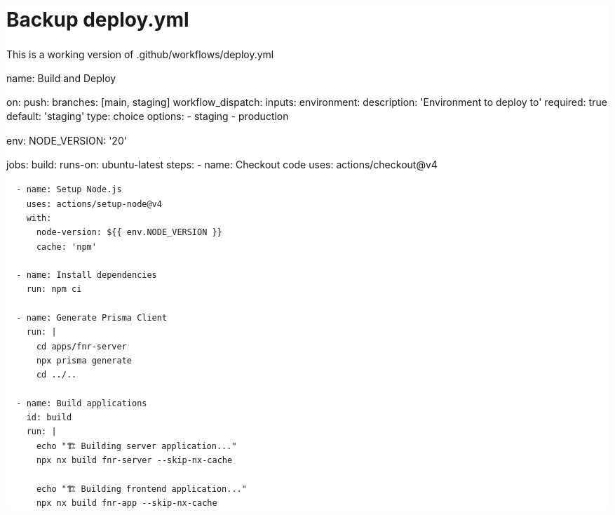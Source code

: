 # Backup deploy.yml

This is a working version of .github/workflows/deploy.yml


name: Build and Deploy

on:
  push:
    branches: [main, staging]
  workflow_dispatch:
    inputs:
      environment:
        description: 'Environment to deploy to'
        required: true
        default: 'staging'
        type: choice
        options:
          - staging
          - production

env:
  NODE_VERSION: '20'

jobs:
  build:
    runs-on: ubuntu-latest
    steps:
      - name: Checkout code
        uses: actions/checkout@v4

      - name: Setup Node.js
        uses: actions/setup-node@v4
        with:
          node-version: ${{ env.NODE_VERSION }}
          cache: 'npm'

      - name: Install dependencies
        run: npm ci

      - name: Generate Prisma Client
        run: |
          cd apps/fnr-server
          npx prisma generate
          cd ../..

      - name: Build applications
        id: build
        run: |
          echo "🏗️ Building server application..."
          npx nx build fnr-server --skip-nx-cache

          echo "🏗️ Building frontend application..."
          npx nx build fnr-app --skip-nx-cache
